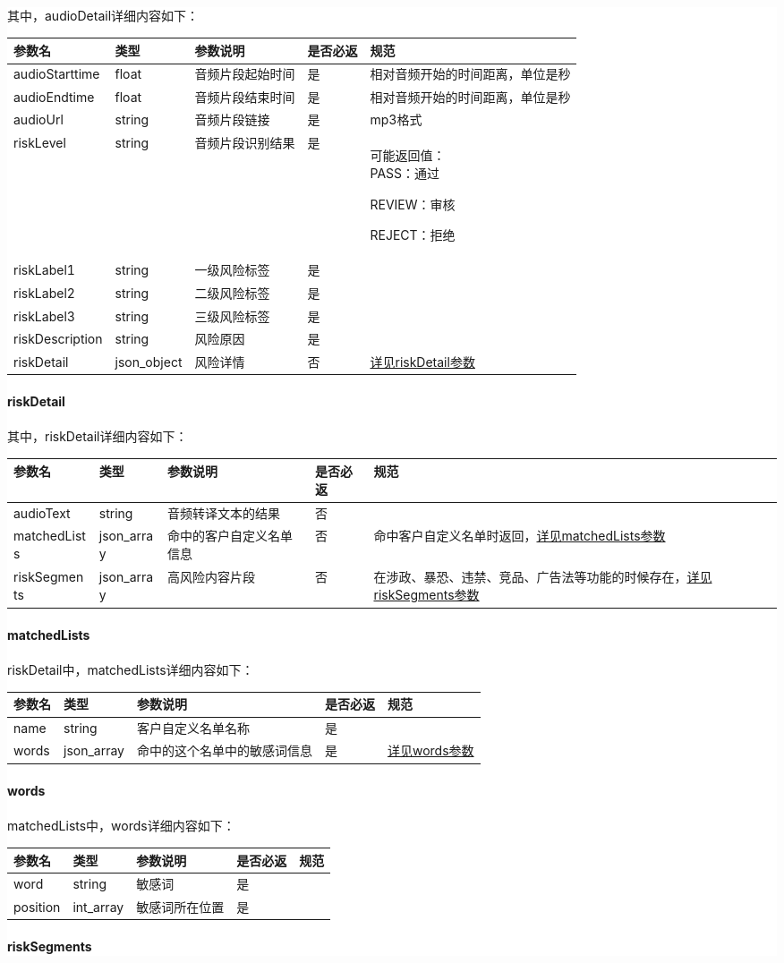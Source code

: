 其中，audioDetail详细内容如下：

| **参数名**      | **类型**    | **参数说明**     | **是否必返** | **规范**                                                                 |
| :-------------- | :---------- | :--------------- | :----------- | :----------------------------------------------------------------------- |
| audioStarttime  | float       | 音频片段起始时间 | 是           | 相对音频开始的时间距离，单位是秒                                         |
| audioEndtime    | float       | 音频片段结束时间 | 是           | 相对音频开始的时间距离，单位是秒                                         |
| audioUrl        | string      | 音频片段链接     | 是           | mp3格式                                                                  |
| riskLevel       | string      | 音频片段识别结果 | 是           | <p>可能返回值：<br/>PASS：通过</p><p>REVIEW：审核</p><p>REJECT：拒绝</p> |
| riskLabel1      | string      | 一级风险标签     | 是           |                                                                          |
| riskLabel2      | string      | 二级风险标签     | 是           |                                                                          |
| riskLabel3      | string      | 三级风险标签     | 是           |                                                                          |
| riskDescription | string      | 风险原因         | 是           |                                                                          |
| riskDetail      | json_object | 风险详情         | 否           | [详见riskDetail参数](#riskDetail)                                        |

#### riskDetail

其中，riskDetail详细内容如下：

| **参数名**   | **类型**   | **参数说明**             | **是否必返** | **规范**                                                                                |
| :----------- | :--------- | :----------------------- | :----------- | :-------------------------------------------------------------------------------------- |
| audioText    | string     | 音频转译文本的结果       | 否           |                                                                                         |
| matchedLists | json_array | 命中的客户自定义名单信息 | 否           | 命中客户自定义名单时返回，[详见matchedLists参数](#matchedLists)                         |
| riskSegments | json_array | 高风险内容片段           | 否           | 在涉政、暴恐、违禁、竞品、广告法等功能的时候存在，[详见riskSegments参数](#riskSegments) |

#### matchedLists

riskDetail中，matchedLists详细内容如下：

| **参数名** | **类型**   | **参数说明**                 | **是否必返** | **规范**                |
| :--------- | :--------- | :--------------------------- | :----------- | :---------------------- |
| name       | string     | 客户自定义名单名称           | 是           |                         |
| words      | json_array | 命中的这个名单中的敏感词信息 | 是           | [详见words参数](#words) |

#### words

matchedLists中，words详细内容如下：

| **参数名** | **类型**  | **参数说明**   | **是否必返** | **规范** |
| :--------- | :-------- | :------------- | :----------- | :------- |
| word       | string    | 敏感词         | 是           |          |
| position   | int_array | 敏感词所在位置 | 是           |          |

#### riskSegments
